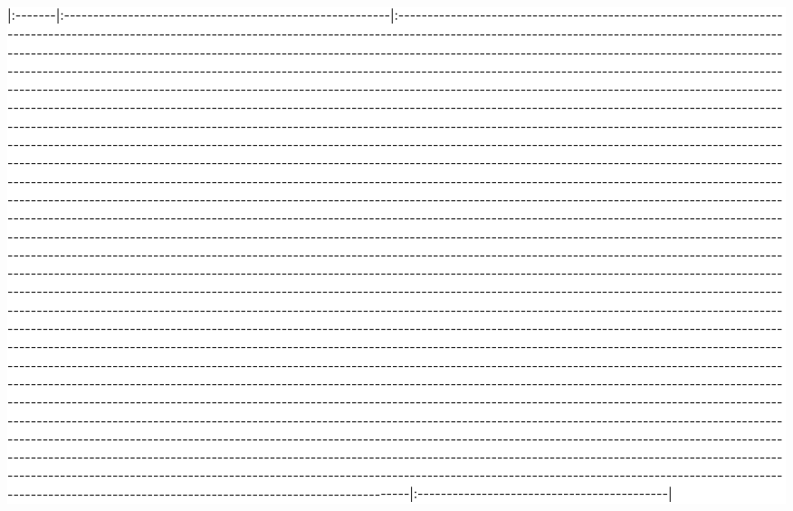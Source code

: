 |:-------|:--------------------------------------------------------|:----------------------------------------------------------------------------------------------------------------------------------------------------------------------------------------------------------------------------------------------------------------------------------------------------------------------------------------------------------------------------------------------------------------------------------------------------------------------------------------------------------------------------------------------------------------------------------------------------------------------------------------------------------------------------------------------------------------------------------------------------------------------------------------------------------------------------------------------------------------------------------------------------------------------------------------------------------------------------------------------------------------------------------------------------------------------------------------------------------------------------------------------------------------------------------------------------------------------------------------------------------------------------------------------------------------------------------------------------------------------------------------------------------------------------------------------------------------------------------------------------------------------------------------------------------------------------------------------------------------------------------------------------------------------------------------------------------------------------------------------------------------------------------------------------------------------------------------------------------------------------------------------------------------------------------------------------------------------------------------------------------------------------------------------------------------------------------------------------------------------------------------------------------------------------------------------------------------------------------------------------------------------------------------------------------------------------------------------------------------------------------------------------------------------------------------------------------------------------------------------------------------------------------------------------------------------------------------------------------------------------------------------------------------------------------------------------------------------------------------------------------------------------------------------------------------------------------------------------------------------------------------------------------------------------------------------------------------------------------------------------------------------------------------------------------------------------------------------------------------------------------------------------------------------------------------------------------------------------------------------------------------------------------------------------------------------------------------------------------------------------------------------------------------------------------------------------------------------------------------------------------------------------------------------------------------------------------------------------|:-------------------------------------------|
